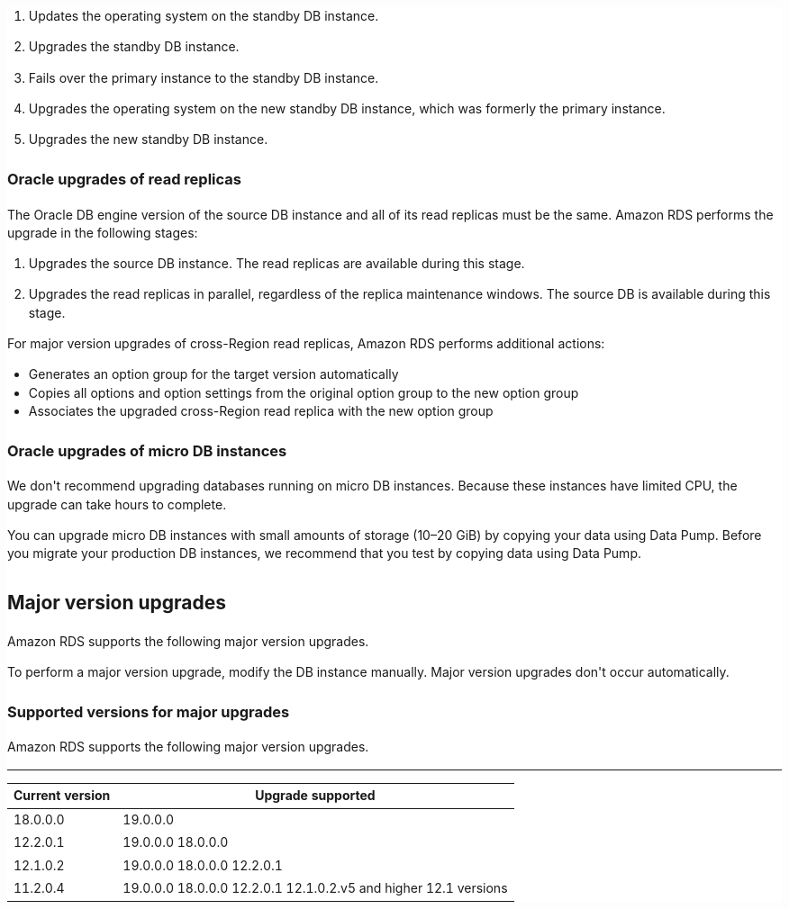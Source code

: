 1. Updates the operating system on the standby DB instance\.

1. Upgrades the standby DB instance\.

1. Fails over the primary instance to the standby DB instance\.

1. Upgrades the operating system on the new standby DB instance, which was formerly the primary instance\.

1. Upgrades the new standby DB instance\.

### Oracle upgrades of read replicas<a name="USER_UpgradeDBInstance.Oracle.Overview.read-replicas"></a>

The Oracle DB engine version of the source DB instance and all of its read replicas must be the same\. Amazon RDS performs the upgrade in the following stages:

1. Upgrades the source DB instance\. The read replicas are available during this stage\.

1. Upgrades the read replicas in parallel, regardless of the replica maintenance windows\. The source DB is available during this stage\.

For major version upgrades of cross\-Region read replicas, Amazon RDS performs additional actions:
+ Generates an option group for the target version automatically
+ Copies all options and option settings from the original option group to the new option group
+ Associates the upgraded cross\-Region read replica with the new option group

### Oracle upgrades of micro DB instances<a name="USER_UpgradeDBInstance.Oracle.Overview.micro-db"></a>

We don't recommend upgrading databases running on micro DB instances\. Because these instances have limited CPU, the upgrade can take hours to complete\.

You can upgrade micro DB instances with small amounts of storage \(10–20 GiB\) by copying your data using Data Pump\. Before you migrate your production DB instances, we recommend that you test by copying data using Data Pump\.

## Major version upgrades<a name="USER_UpgradeDBInstance.Oracle.Major"></a>

Amazon RDS supports the following major version upgrades\.

To perform a major version upgrade, modify the DB instance manually\. Major version upgrades don't occur automatically\. 

### Supported versions for major upgrades<a name="USER_UpgradeDBInstance.Oracle.Major.supported-versions"></a>

Amazon RDS supports the following major version upgrades\.


****  

| Current version | Upgrade supported | 
| --- | --- | 
|  18\.0\.0\.0  |  19\.0\.0\.0  | 
|  12\.2\.0\.1  |  19\.0\.0\.0 18\.0\.0\.0  | 
|  12\.1\.0\.2  |  19\.0\.0\.0 18\.0\.0\.0 12\.2\.0\.1  | 
|  11\.2\.0\.4  |  19\.0\.0\.0 18\.0\.0\.0 12\.2\.0\.1 12\.1\.0\.2\.v5 and higher 12\.1 versions  | 
